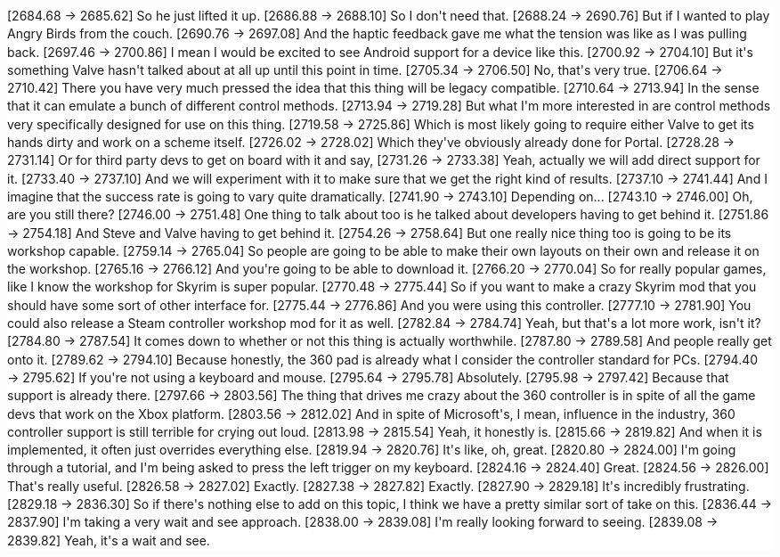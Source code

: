 [2684.68 → 2685.62] So he just lifted it up.
[2686.88 → 2688.10] So I don't need that.
[2688.24 → 2690.76] But if I wanted to play Angry Birds from the couch.
[2690.76 → 2697.08] And the haptic feedback gave me what the tension was like as I was pulling back.
[2697.46 → 2700.86] I mean I would be excited to see Android support for a device like this.
[2700.92 → 2704.10] But it's something Valve hasn't talked about at all up until this point in time.
[2705.34 → 2706.50] No, that's very true.
[2706.64 → 2710.42] There you have very much pressed the idea that this thing will be legacy compatible.
[2710.64 → 2713.94] In the sense that it can emulate a bunch of different control methods.
[2713.94 → 2719.28] But what I'm more interested in are control methods very specifically designed for use on this thing.
[2719.58 → 2725.86] Which is most likely going to require either Valve to get its hands dirty and work on a scheme itself.
[2726.02 → 2728.02] Which they've obviously already done for Portal.
[2728.28 → 2731.14] Or for third party devs to get on board with it and say,
[2731.26 → 2733.38] Yeah, actually we will add direct support for it.
[2733.40 → 2737.10] And we will experiment with it to make sure that we get the right kind of results.
[2737.10 → 2741.44] And I imagine that the success rate is going to vary quite dramatically.
[2741.90 → 2743.10] Depending on...
[2743.10 → 2746.00] Oh, are you still there?
[2746.00 → 2751.48] One thing to talk about too is he talked about developers having to get behind it.
[2751.86 → 2754.18] And Steve and Valve having to get behind it.
[2754.26 → 2758.64] But one really nice thing too is going to be its workshop capable.
[2759.14 → 2765.04] So people are going to be able to make their own layouts on their own and release it on the workshop.
[2765.16 → 2766.12] And you're going to be able to download it.
[2766.20 → 2770.04] So for really popular games, like I know the workshop for Skyrim is super popular.
[2770.48 → 2775.44] So if you want to make a crazy Skyrim mod that you should have some sort of other interface for.
[2775.44 → 2776.86] And you were using this controller.
[2777.10 → 2781.90] You could also release a Steam controller workshop mod for it as well.
[2782.84 → 2784.74] Yeah, but that's a lot more work, isn't it?
[2784.80 → 2787.54] It comes down to whether or not this thing is actually worthwhile.
[2787.80 → 2789.58] And people really get onto it.
[2789.62 → 2794.10] Because honestly, the 360 pad is already what I consider the controller standard for PCs.
[2794.40 → 2795.62] If you're not using a keyboard and mouse.
[2795.64 → 2795.78] Absolutely.
[2795.98 → 2797.42] Because that support is already there.
[2797.66 → 2803.56] The thing that drives me crazy about the 360 controller is in spite of all the game devs that work on the Xbox platform.
[2803.56 → 2812.02] And in spite of Microsoft's, I mean, influence in the industry, 360 controller support is still terrible for crying out loud.
[2813.98 → 2815.54] Yeah, it honestly is.
[2815.66 → 2819.82] And when it is implemented, it often just overrides everything else.
[2819.94 → 2820.76] It's like, oh, great.
[2820.80 → 2824.00] I'm going through a tutorial, and I'm being asked to press the left trigger on my keyboard.
[2824.16 → 2824.40] Great.
[2824.56 → 2826.00] That's really useful.
[2826.58 → 2827.02] Exactly.
[2827.38 → 2827.82] Exactly.
[2827.90 → 2829.18] It's incredibly frustrating.
[2829.18 → 2836.30] So if there's nothing else to add on this topic, I think we have a pretty similar sort of take on this.
[2836.44 → 2837.90] I'm taking a very wait and see approach.
[2838.00 → 2839.08] I'm really looking forward to seeing.
[2839.08 → 2839.82] Yeah, it's a wait and see.
